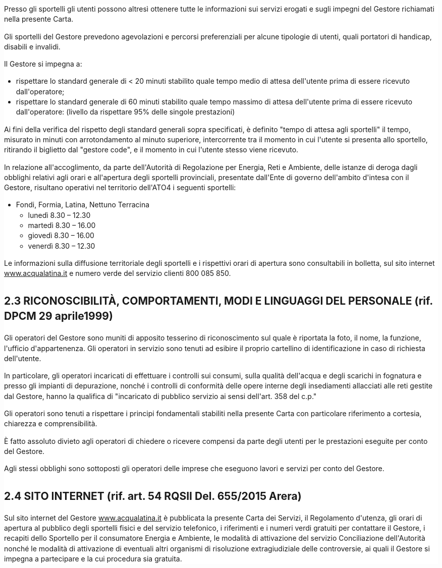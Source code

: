 Presso gli sportelli gli utenti possono altresì ottenere tutte le informazioni sui servizi erogati e sugli impegni del Gestore richiamati nella presente Carta.

Gli sportelli del Gestore prevedono agevolazioni e percorsi preferenziali per alcune tipologie di utenti, quali portatori di handicap, disabili e invalidi.

Il Gestore si impegna a:
- rispettare lo standard generale di < 20 minuti stabilito quale tempo medio di attesa dell'utente prima di essere ricevuto dall'operatore;
- rispettare lo standard generale di 60 minuti stabilito quale tempo massimo di attesa dell'utente prima di essere ricevuto dall'operatore: (livello da rispettare 95% delle singole prestazioni)

Ai fini della verifica del rispetto degli standard generali sopra specificati, è definito "tempo di attesa agli sportelli" il tempo, misurato in minuti con arrotondamento al minuto superiore, intercorrente tra il momento in cui l'utente si presenta allo sportello, ritirando il biglietto dal "gestore code", e il momento in cui l'utente stesso viene ricevuto.

In relazione all'accoglimento, da parte dell'Autorità di Regolazione per Energia, Reti e Ambiente, delle istanze di deroga dagli obblighi relativi agli orari e all'apertura degli sportelli provinciali, presentate dall'Ente di governo dell'ambito d'intesa con il Gestore, risultano operativi nel territorio dell'ATO4 i seguenti sportelli:
- Fondi, Formia, Latina, Nettuno Terracina
    - lunedì 8.30 – 12.30
    - martedì 8.30 – 16.00
    - giovedì 8.30 – 16.00
    - venerdì 8.30 – 12.30

Le informazioni sulla diffusione territoriale degli sportelli e i rispettivi orari di apertura sono consultabili in bolletta, sul sito internet www.acqualatina.it e numero verde del servizio clienti 800 085 850.

## 2.3 RICONOSCIBILITÀ, COMPORTAMENTI, MODI E LINGUAGGI DEL PERSONALE (rif. DPCM 29 aprile1999)
Gli operatori del Gestore sono muniti di apposito tesserino di riconoscimento sul quale è riportata la foto, il nome, la funzione, l'ufficio d'appartenenza. Gli operatori in servizio sono tenuti ad esibire il proprio cartellino di identificazione in caso di richiesta dell'utente.

In particolare, gli operatori incaricati di effettuare i controlli sui consumi, sulla qualità dell'acqua e degli scarichi in fognatura e presso gli impianti di depurazione, nonché i controlli di conformità delle opere interne degli insediamenti allacciati alle reti gestite dal Gestore, hanno la qualifica di "incaricato di pubblico servizio ai sensi dell'art. 358 del c.p."

Gli operatori sono tenuti a rispettare i principi fondamentali stabiliti nella presente Carta con particolare riferimento a cortesia, chiarezza e comprensibilità.

È fatto assoluto divieto agli operatori di chiedere o ricevere compensi da parte degli utenti per le prestazioni eseguite per conto del Gestore.

Agli stessi obblighi sono sottoposti gli operatori delle imprese che eseguono lavori e servizi per conto del Gestore.

## 2.4 SITO INTERNET (rif. art. 54 RQSII Del. 655/2015 Arera)
Sul sito internet del Gestore www.acqualatina.it è pubblicata la presente Carta dei Servizi, il Regolamento d'utenza, gli orari di apertura al pubblico degli sportelli fisici e del servizio telefonico, i riferimenti e i numeri verdi gratuiti per contattare il Gestore, i recapiti dello Sportello per il consumatore Energia e Ambiente, le modalità di attivazione del servizio Conciliazione dell'Autorità nonché le modalità di attivazione di eventuali altri organismi di risoluzione extragiudiziale delle controversie, ai quali il Gestore si impegna a partecipare e la cui procedura sia gratuita.
